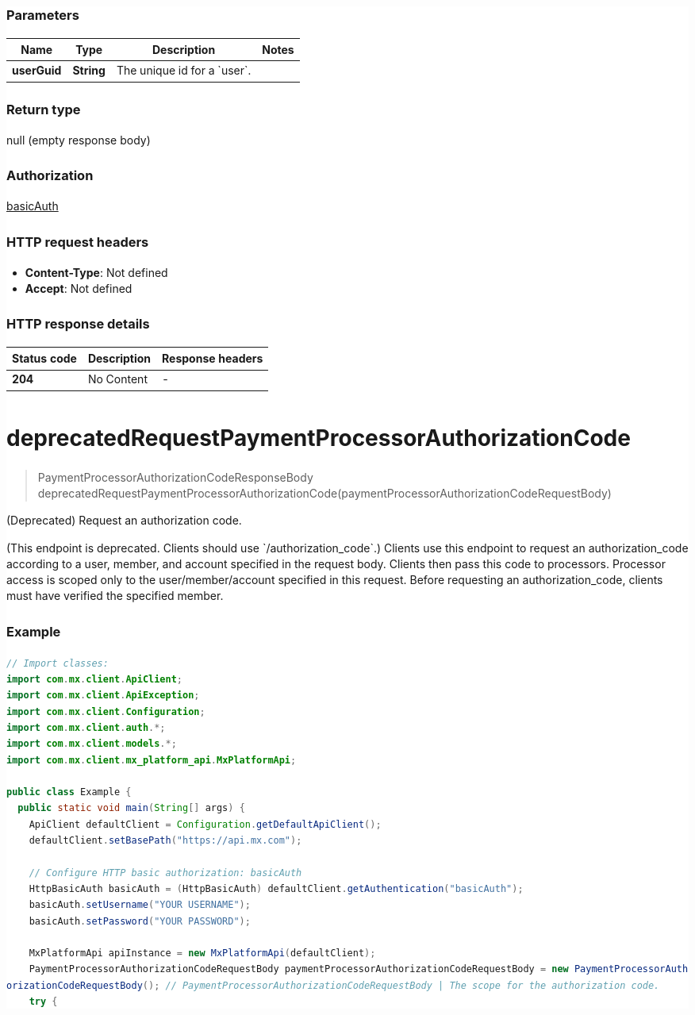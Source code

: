 ### Parameters

Name | Type | Description  | Notes
------------- | ------------- | ------------- | -------------
 **userGuid** | **String**| The unique id for a &#x60;user&#x60;. |

### Return type

null (empty response body)

### Authorization

[basicAuth](../README.md#basicAuth)

### HTTP request headers

 - **Content-Type**: Not defined
 - **Accept**: Not defined

### HTTP response details
| Status code | Description | Response headers |
|-------------|-------------|------------------|
**204** | No Content |  -  |

<a name="deprecatedRequestPaymentProcessorAuthorizationCode"></a>
# **deprecatedRequestPaymentProcessorAuthorizationCode**
> PaymentProcessorAuthorizationCodeResponseBody deprecatedRequestPaymentProcessorAuthorizationCode(paymentProcessorAuthorizationCodeRequestBody)

(Deprecated) Request an authorization code.

(This endpoint is deprecated. Clients should use &#x60;/authorization_code&#x60;.) Clients use this endpoint to request an authorization_code according to a user, member, and account specified in the request body. Clients then pass this code to processors. Processor access is scoped only to the user/member/account specified in this request. Before requesting an authorization_code, clients must have verified the specified member.

### Example
```java
// Import classes:
import com.mx.client.ApiClient;
import com.mx.client.ApiException;
import com.mx.client.Configuration;
import com.mx.client.auth.*;
import com.mx.client.models.*;
import com.mx.client.mx_platform_api.MxPlatformApi;

public class Example {
  public static void main(String[] args) {
    ApiClient defaultClient = Configuration.getDefaultApiClient();
    defaultClient.setBasePath("https://api.mx.com");
    
    // Configure HTTP basic authorization: basicAuth
    HttpBasicAuth basicAuth = (HttpBasicAuth) defaultClient.getAuthentication("basicAuth");
    basicAuth.setUsername("YOUR USERNAME");
    basicAuth.setPassword("YOUR PASSWORD");

    MxPlatformApi apiInstance = new MxPlatformApi(defaultClient);
    PaymentProcessorAuthorizationCodeRequestBody paymentProcessorAuthorizationCodeRequestBody = new PaymentProcessorAuthorizationCodeRequestBody(); // PaymentProcessorAuthorizationCodeRequestBody | The scope for the authorization code.
    try {
```